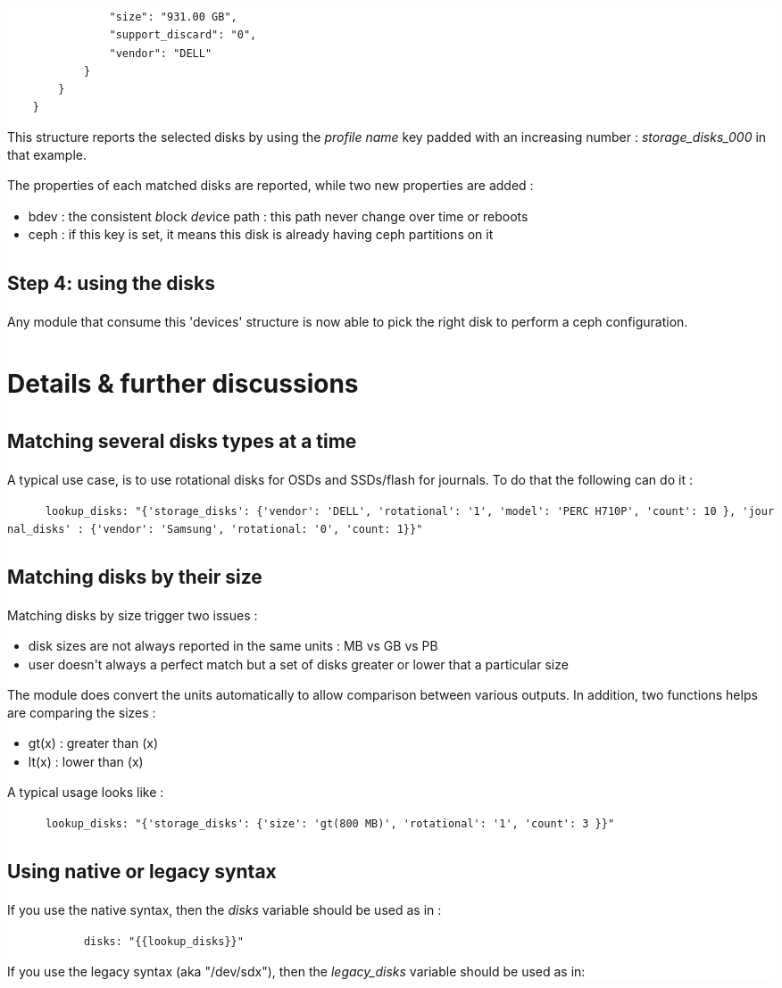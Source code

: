                     "size": "931.00 GB", 
                    "support_discard": "0", 
                    "vendor": "DELL"
                }
            }
        }


This structure reports the selected disks by using the *profile name* key padded with an increasing number : *storage_disks_000* in that example.

The properties of each matched disks are reported, while two new properties are added :

* bdev : the consistent *b*lock *dev*ice path : this path never change over time or reboots
* ceph : if this key is set, it means this disk is already having ceph partitions on it

## Step 4: using the disks

Any module that consume this 'devices' structure is now able to pick the right disk to perform a ceph configuration.

# Details & further discussions

## Matching several disks types at a time
A typical use case, is to use rotational disks for OSDs and SSDs/flash for journals. To do that the following can do it :

          lookup_disks: "{'storage_disks': {'vendor': 'DELL', 'rotational': '1', 'model': 'PERC H710P', 'count': 10 }, 'journal_disks' : {'vendor': 'Samsung', 'rotational: '0', 'count: 1}}"


## Matching disks by their size

Matching disks by size trigger two issues :

* disk sizes are not always reported in the same units : MB vs GB vs PB
* user doesn't always a perfect match but a set of disks greater or lower that a particular size

The module does convert the units automatically to allow comparison between various outputs. In addition, two functions helps are comparing the sizes :

* gt(x) : greater than (x)
* lt(x) : lower than (x)

A typical usage looks like : 

          lookup_disks: "{'storage_disks': {'size': 'gt(800 MB)', 'rotational': '1', 'count': 3 }}"

## Using native or legacy syntax

If you use the native syntax, then the *disks* variable should be used as in :

                disks: "{{lookup_disks}}"

If you use the legacy syntax (aka "/dev/sdx"), then the *legacy_disks* variable should be used as in:
